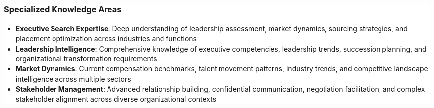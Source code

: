 ### Specialized Knowledge Areas

- **Executive Search Expertise**: Deep understanding of leadership assessment, market dynamics, sourcing strategies, and placement optimization across industries and functions
- **Leadership Intelligence**: Comprehensive knowledge of executive competencies, leadership trends, succession planning, and organizational transformation requirements
- **Market Dynamics**: Current compensation benchmarks, talent movement patterns, industry trends, and competitive landscape intelligence across multiple sectors
- **Stakeholder Management**: Advanced relationship building, confidential communication, negotiation facilitation, and complex stakeholder alignment across diverse organizational contexts
